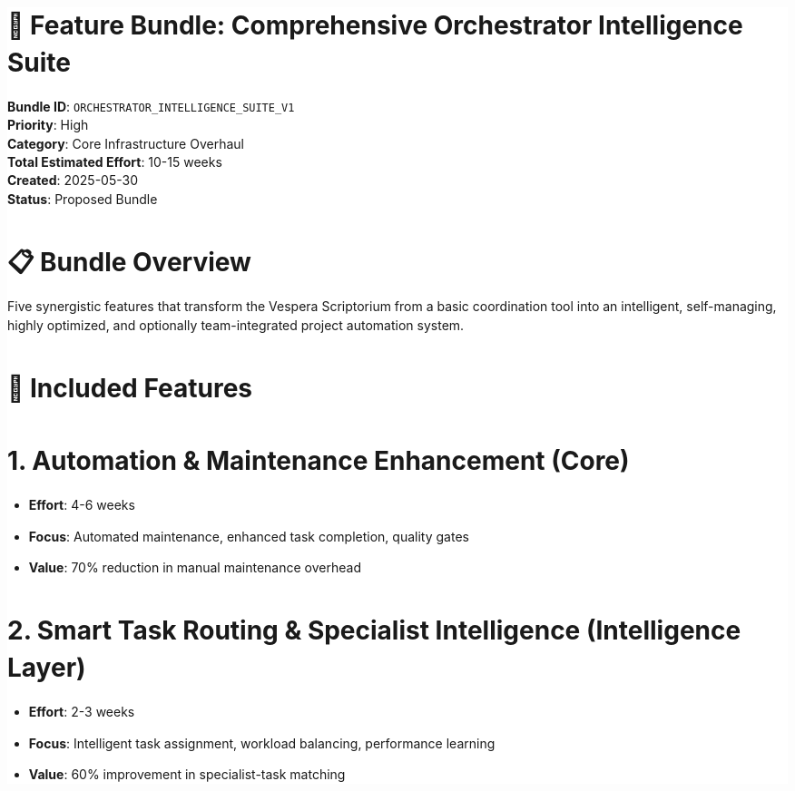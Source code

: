 

# 🚀 Feature Bundle: Comprehensive Orchestrator Intelligence Suite

**Bundle ID**: `ORCHESTRATOR_INTELLIGENCE_SUITE_V1`  
**Priority**: High  
**Category**: Core Infrastructure Overhaul  
**Total Estimated Effort**: 10-15 weeks  
**Created**: 2025-05-30  
**Status**: Proposed Bundle  

#

# 📋 Bundle Overview

Five synergistic features that transform the Vespera Scriptorium from a basic coordination tool into an intelligent, self-managing, highly optimized, and optionally team-integrated project automation system.

#

# 🔗 Included Features

#

#

# 1. **Automation & Maintenance Enhancement** (Core)

- **Effort**: 4-6 weeks  

- **Focus**: Automated maintenance, enhanced task completion, quality gates

- **Value**: 70% reduction in manual maintenance overhead

#

#

# 2. **Smart Task Routing & Specialist Intelligence** (Intelligence Layer)

- **Effort**: 2-3 weeks  

- **Focus**: Intelligent task assignment, workload balancing, performance learning

- **Value**: 60% improvement in specialist-task matching

#

#
